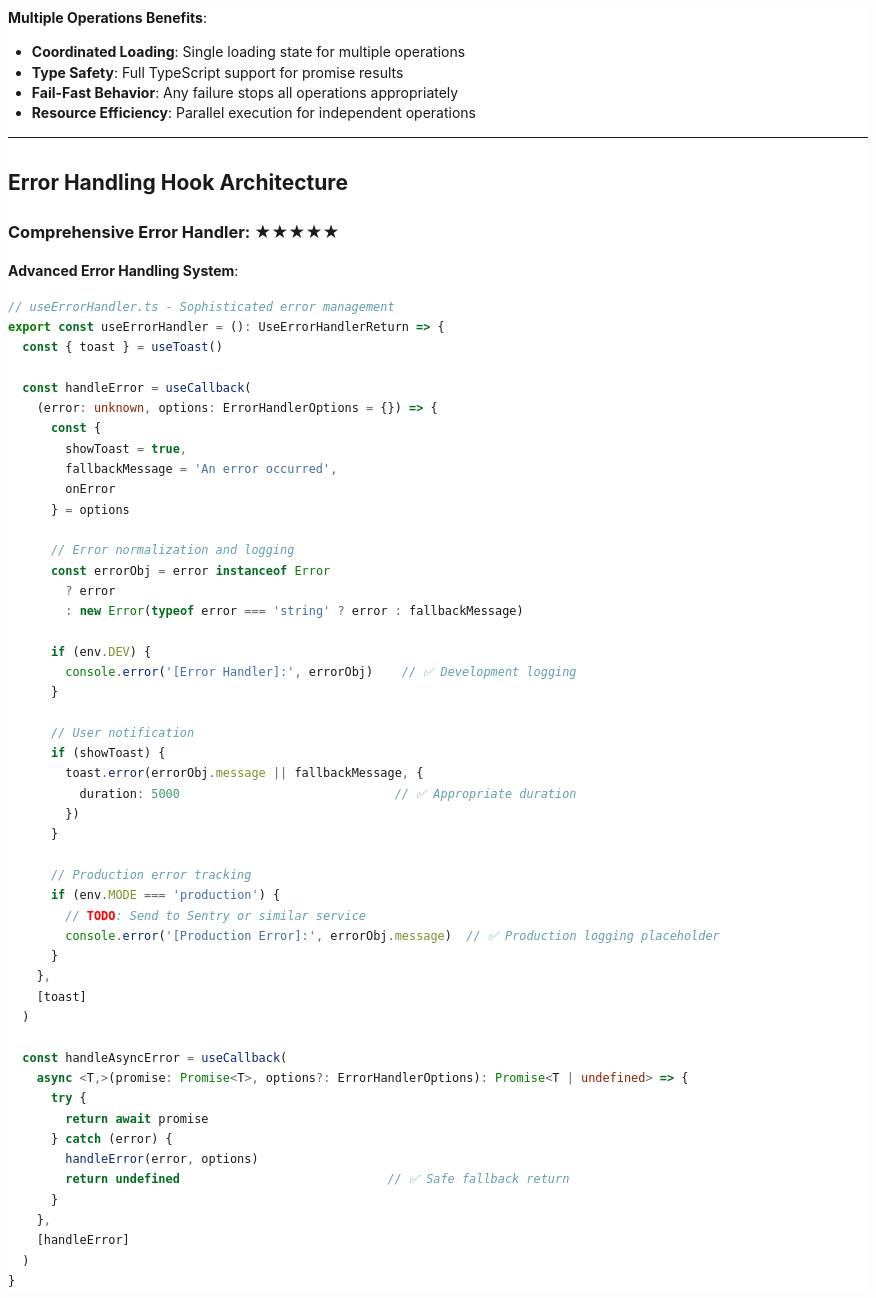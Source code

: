 **Multiple Operations Benefits**:
- **Coordinated Loading**: Single loading state for multiple operations
- **Type Safety**: Full TypeScript support for promise results
- **Fail-Fast Behavior**: Any failure stops all operations appropriately
- **Resource Efficiency**: Parallel execution for independent operations

---

## Error Handling Hook Architecture

### Comprehensive Error Handler: ★★★★★

**Advanced Error Handling System**:
```typescript
// useErrorHandler.ts - Sophisticated error management
export const useErrorHandler = (): UseErrorHandlerReturn => {
  const { toast } = useToast()

  const handleError = useCallback(
    (error: unknown, options: ErrorHandlerOptions = {}) => {
      const {
        showToast = true,
        fallbackMessage = 'An error occurred',
        onError
      } = options

      // Error normalization and logging
      const errorObj = error instanceof Error 
        ? error 
        : new Error(typeof error === 'string' ? error : fallbackMessage)

      if (env.DEV) {
        console.error('[Error Handler]:', errorObj)    // ✅ Development logging
      }

      // User notification
      if (showToast) {
        toast.error(errorObj.message || fallbackMessage, {
          duration: 5000                              // ✅ Appropriate duration
        })
      }

      // Production error tracking
      if (env.MODE === 'production') {
        // TODO: Send to Sentry or similar service
        console.error('[Production Error]:', errorObj.message)  // ✅ Production logging placeholder
      }
    },
    [toast]
  )

  const handleAsyncError = useCallback(
    async <T,>(promise: Promise<T>, options?: ErrorHandlerOptions): Promise<T | undefined> => {
      try {
        return await promise
      } catch (error) {
        handleError(error, options)
        return undefined                             // ✅ Safe fallback return
      }
    },
    [handleError]
  )
}
```